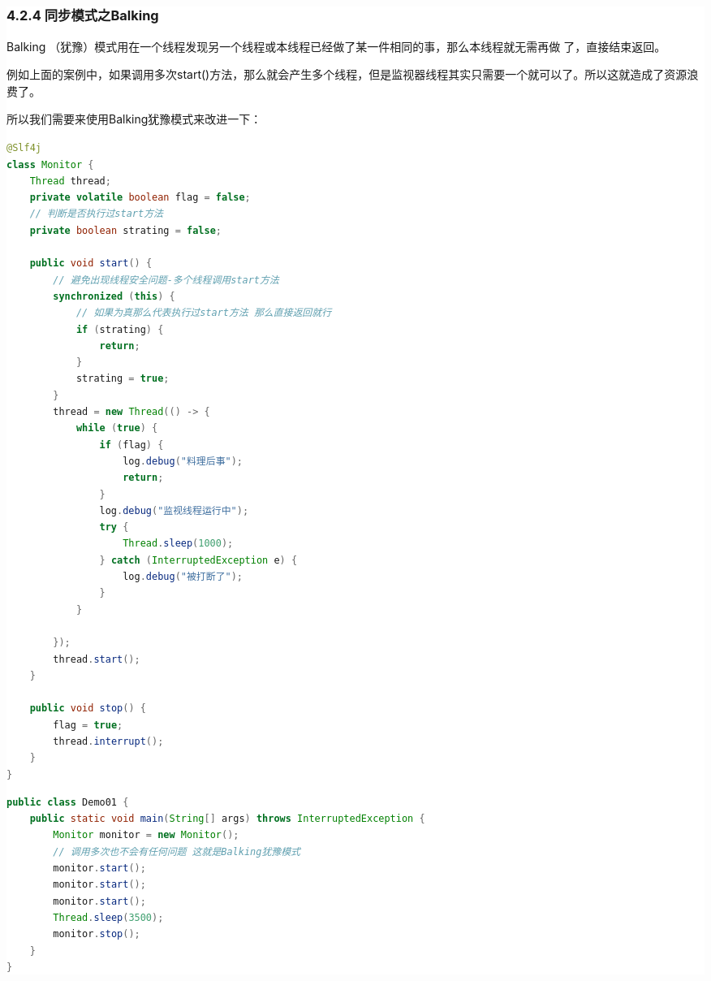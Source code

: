 ### 4.2.4 同步模式之Balking

Balking （犹豫）模式用在一个线程发现另一个线程或本线程已经做了某一件相同的事，那么本线程就无需再做 了，直接结束返回。

例如上面的案例中，如果调用多次start()方法，那么就会产生多个线程，但是监视器线程其实只需要一个就可以了。所以这就造成了资源浪费了。

所以我们需要来使用Balking犹豫模式来改进一下：

```java
@Slf4j
class Monitor {
    Thread thread;
    private volatile boolean flag = false;
    // 判断是否执行过start方法
    private boolean strating = false;

    public void start() {
        // 避免出现线程安全问题-多个线程调用start方法
        synchronized (this) {
            // 如果为真那么代表执行过start方法 那么直接返回就行
            if (strating) {
                return;
            }
            strating = true;
        }
        thread = new Thread(() -> {
            while (true) {
                if (flag) {
                    log.debug("料理后事");
                    return;
                }
                log.debug("监视线程运行中");
                try {
                    Thread.sleep(1000);
                } catch (InterruptedException e) {
                    log.debug("被打断了");
                }
            }

        });
        thread.start();
    }

    public void stop() {
        flag = true;
        thread.interrupt();
    }
}
```

```java
public class Demo01 {
    public static void main(String[] args) throws InterruptedException {
        Monitor monitor = new Monitor();
        // 调用多次也不会有任何问题 这就是Balking犹豫模式
        monitor.start();
        monitor.start();
        monitor.start();
        Thread.sleep(3500);
        monitor.stop();
    }
}
```
